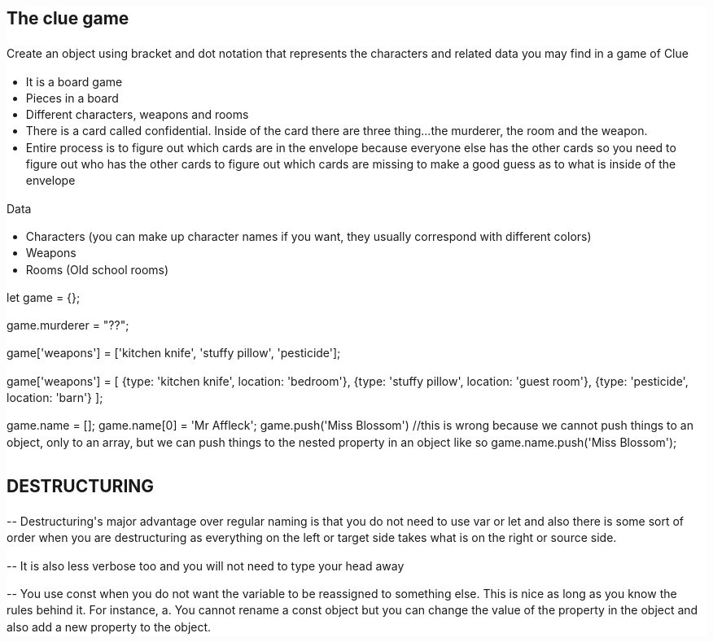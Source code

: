 

## The clue game

Create an object using bracket and dot notation that represents the characters and related data you may find in a game of Clue

- It is a board game
- Pieces in a board
- Different characters, weapons and rooms
- There is a card called confidential. Inside of the card there are three thing...the murderer, the room and the weapon.
- Entire process is to figure out which cards are in the envelope because everyone else has the other cards so you need to figure out who has the other cards to figure out which cards are missing to make a good guess as to what is inside of the envelope

Data

- Characters (you can make up character names if you want, they usually correspond with different colors)
- Weapons
- Rooms (Old school rooms)


let game = {};


game.murderer = "??";


game['weapons'] = ['kitchen knife', 'stuffy pillow', 'pesticide'];


game['weapons'] = [
    {type: 'kitchen knife', location: 'bedroom'}, 
    {type: 'stuffy pillow', location: 'guest room'}, 
    {type: 'pesticide', location: 'barn'}
];


game.name = [];
game.name[0] = 'Mr Affleck';
game.push('Miss Blossom') //this is wrong because we cannot push things to an object, only to an array, but we can push things to the nested property in an object like so
game.name.push('Miss Blossom');



## DESTRUCTURING
-- Destructuring's major advantage over regular naming is that you do not need to use var or let and also there is some sort of order when you are destructuring as everything on the left or target side takes what is on the right or source side.

-- It is also less verbose too and you will not need to type your head away

-- You use const when you do not want the variable to be reassigned to something else. This is nice as long as you know the rules behind it. For instance, 
a. You cannot rename a const object but you can change the value of the property in the object and also add a new property to the object.
